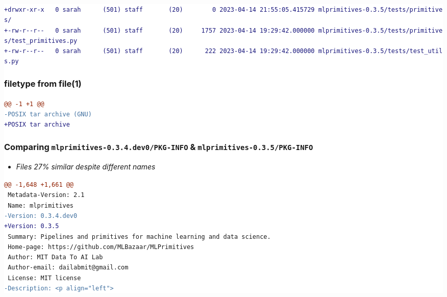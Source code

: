 ```diff
+drwxr-xr-x   0 sarah      (501) staff       (20)        0 2023-04-14 21:55:05.415729 mlprimitives-0.3.5/tests/primitives/
+-rw-r--r--   0 sarah      (501) staff       (20)     1757 2023-04-14 19:29:42.000000 mlprimitives-0.3.5/tests/primitives/test_primitives.py
+-rw-r--r--   0 sarah      (501) staff       (20)      222 2023-04-14 19:29:42.000000 mlprimitives-0.3.5/tests/test_utils.py
```

### filetype from file(1)

```diff
@@ -1 +1 @@
-POSIX tar archive (GNU)
+POSIX tar archive
```

### Comparing `mlprimitives-0.3.4.dev0/PKG-INFO` & `mlprimitives-0.3.5/PKG-INFO`

 * *Files 27% similar despite different names*

```diff
@@ -1,648 +1,661 @@
 Metadata-Version: 2.1
 Name: mlprimitives
-Version: 0.3.4.dev0
+Version: 0.3.5
 Summary: Pipelines and primitives for machine learning and data science.
 Home-page: https://github.com/MLBazaar/MLPrimitives
 Author: MIT Data To AI Lab
 Author-email: dailabmit@gmail.com
 License: MIT license
-Description: <p align="left">
